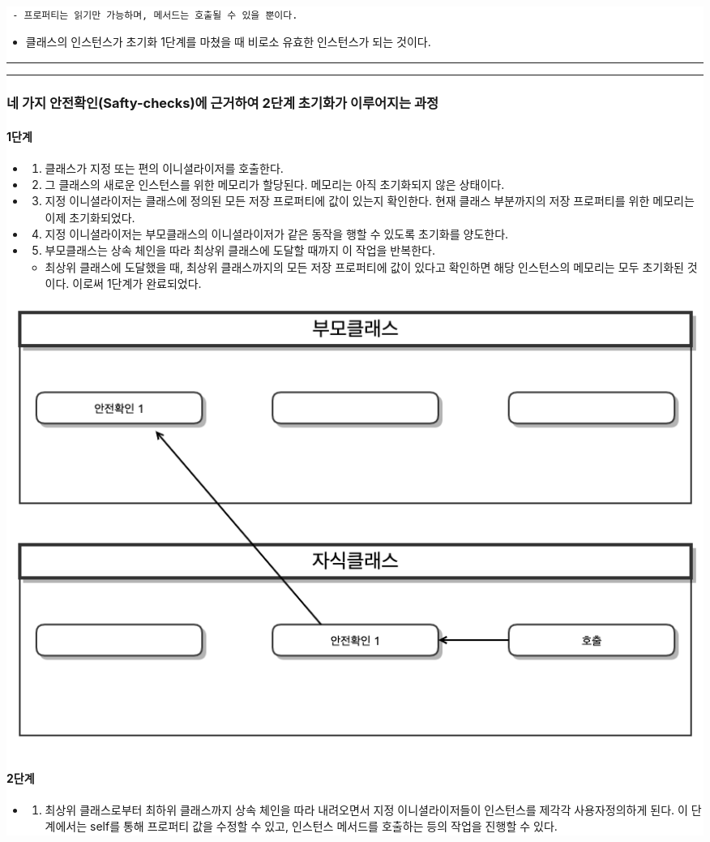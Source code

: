      - 프로퍼티는 읽기만 가능하며, 메서드는 호출될 수 있을 뿐이다.
     
- 클래스의 인스턴스가 초기화 1단계를 마쳤을 때 비로소 유효한 인스턴스가 되는 것이다.

- - -
- - -

### 네 가지 안전확인(Safty-checks)에 근거하여 2단계 초기화가 이루어지는 과정

#### 1단계

- 1) 클래스가 지정 또는 편의 이니셜라이저를 호출한다.
    
- 2) 그 클래스의 새로운 인스턴스를 위한 메모리가 할당된다. 메모리는 아직 초기화되지 않은 상태이다.
    
- 3) 지정 이니셜라이저는 클래스에 정의된 모든 저장 프로퍼티에 값이 있는지 확인한다. 현재 클래스 부분까지의 저장 프로퍼티를 위한 메모리는 이제 초기화되었다.
    
- 4) 지정 이니셜라이저는 부모클래스의 이니셜라이저가 같은 동작을 행할 수 있도록 초기화를 양도한다.
    
- 5) 부모클래스는 상속 체인을 따라 최상위 클래스에 도달할 때까지 이 작업을 반복한다.
    
    - 최상위 클래스에 도달했을 때, 최상위 클래스까지의 모든 저장 프로퍼티에 값이 있다고 확인하면 해당 인스턴스의 메모리는 모두 초기화된 것이다. 이로써 1단계가 완료되었다.

<img width="1058" alt="TwoPhaseInitialization-1" src="https://github.com/VincentGeranium/VincentGeranium.github.io/blob/master/assets/img/TwoPhaseInitialization-1.png?raw=true" title="TwoPhaseInitialization-1">

#### 2단계

- 1) 최상위 클래스로부터 최하위 클래스까지 상속 체인을 따라 내려오면서 지정 이니셜라이저들이 인스턴스를 제각각 사용자정의하게 된다. 이 단계에서는 self를 통해 프로퍼티 값을 수정할 수 있고, 인스턴스 메서드를 호출하는 등의 작업을 진행할 수 있다.
